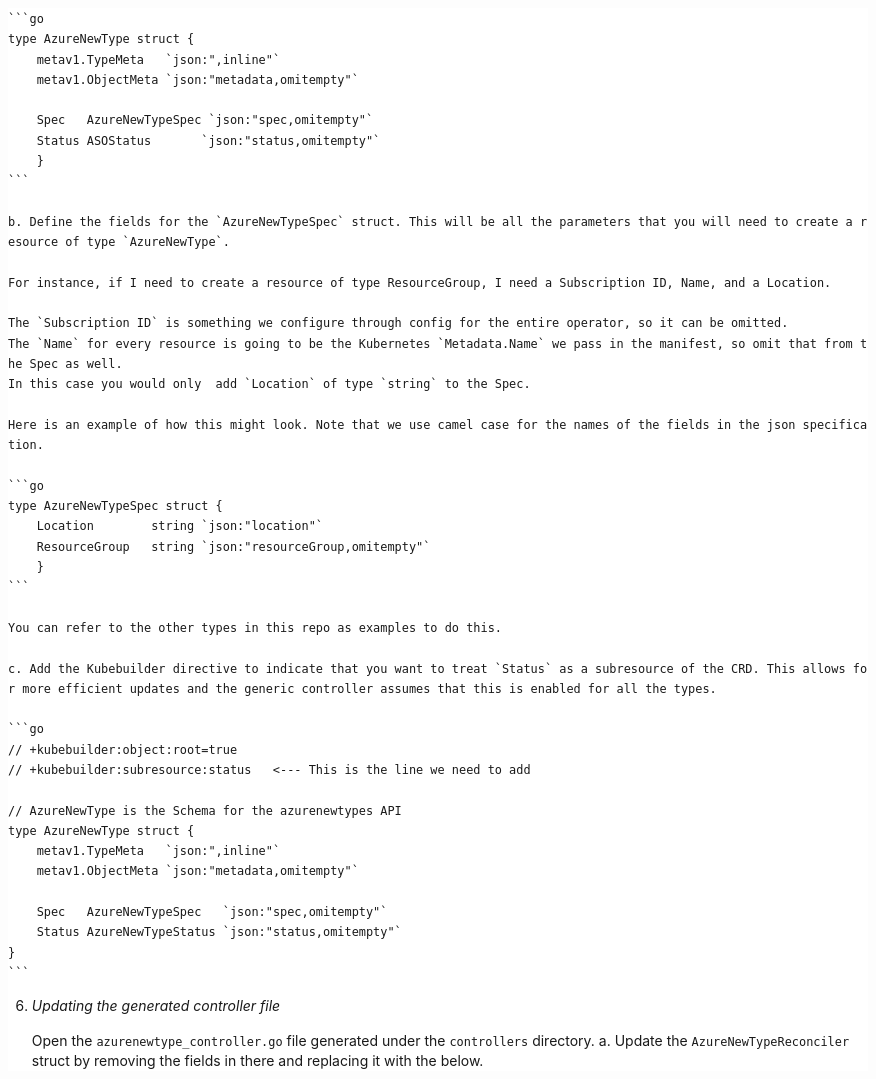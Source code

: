     ```go
    type AzureNewType struct {
        metav1.TypeMeta   `json:",inline"`
        metav1.ObjectMeta `json:"metadata,omitempty"`
        
        Spec   AzureNewTypeSpec `json:"spec,omitempty"`
        Status ASOStatus       `json:"status,omitempty"`
        }
    ```

    b. Define the fields for the `AzureNewTypeSpec` struct. This will be all the parameters that you will need to create a resource of type `AzureNewType`.

    For instance, if I need to create a resource of type ResourceGroup, I need a Subscription ID, Name, and a Location.

    The `Subscription ID` is something we configure through config for the entire operator, so it can be omitted.
    The `Name` for every resource is going to be the Kubernetes `Metadata.Name` we pass in the manifest, so omit that from the Spec as well.
    In this case you would only  add `Location` of type `string` to the Spec.

    Here is an example of how this might look. Note that we use camel case for the names of the fields in the json specification.

    ```go
    type AzureNewTypeSpec struct {
        Location        string `json:"location"`
        ResourceGroup   string `json:"resourceGroup,omitempty"`
        }
    ```

    You can refer to the other types in this repo as examples to do this.

    c. Add the Kubebuilder directive to indicate that you want to treat `Status` as a subresource of the CRD. This allows for more efficient updates and the generic controller assumes that this is enabled for all the types.

    ```go
    // +kubebuilder:object:root=true
    // +kubebuilder:subresource:status   <--- This is the line we need to add

    // AzureNewType is the Schema for the azurenewtypes API
    type AzureNewType struct {
        metav1.TypeMeta   `json:",inline"`
        metav1.ObjectMeta `json:"metadata,omitempty"`

        Spec   AzureNewTypeSpec   `json:"spec,omitempty"`
        Status AzureNewTypeStatus `json:"status,omitempty"`
    }
    ```

6. *Updating the generated controller file*

    Open the `azurenewtype_controller.go` file generated under the `controllers` directory.
    a. Update the `AzureNewTypeReconciler` struct by removing the fields in there and replacing it with the below.
